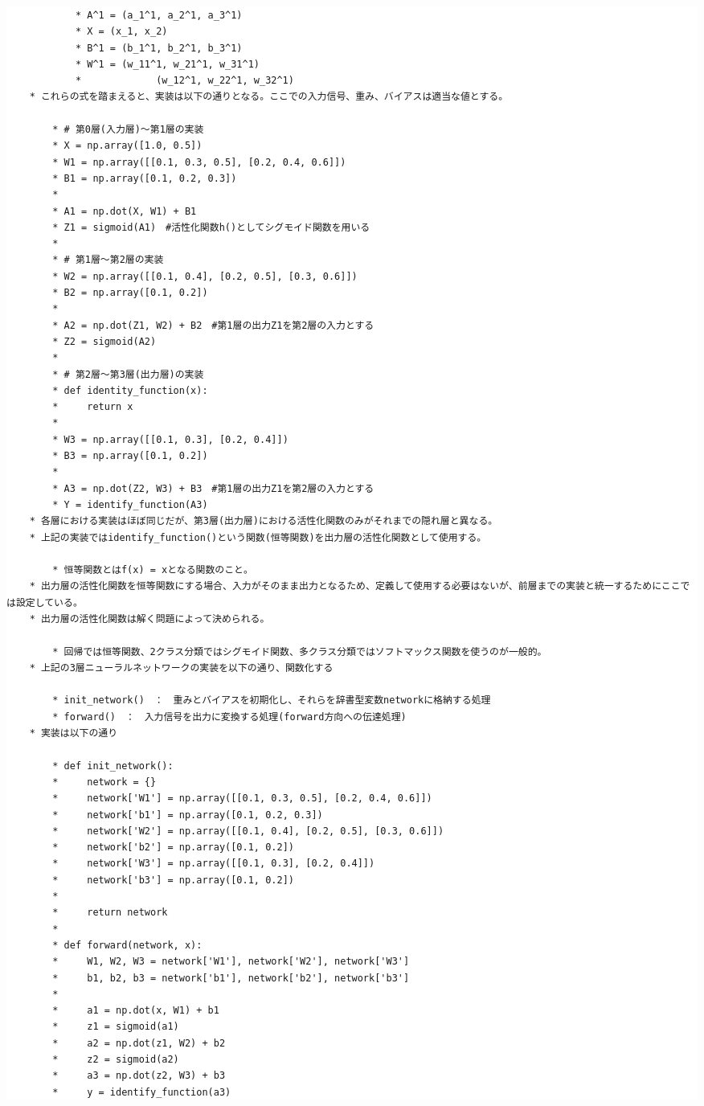 				* A^1 = (a_1^1, a_2^1, a_3^1)
				* X = (x_1, x_2)
				* B^1 = (b_1^1, b_2^1, b_3^1)
				* W^1 = (w_11^1, w_21^1, w_31^1)
				*             (w_12^1, w_22^1, w_32^1)
		* これらの式を踏まえると、実装は以下の通りとなる。ここでの入力信号、重み、バイアスは適当な値とする。

			* # 第0層(入力層)～第1層の実装
			* X = np.array([1.0, 0.5])
			* W1 = np.array([[0.1, 0.3, 0.5], [0.2, 0.4, 0.6]])
			* B1 = np.array([0.1, 0.2, 0.3])
			* 
			* A1 = np.dot(X, W1) + B1
			* Z1 = sigmoid(A1)　#活性化関数h()としてシグモイド関数を用いる
			* 
			* # 第1層～第2層の実装
			* W2 = np.array([[0.1, 0.4], [0.2, 0.5], [0.3, 0.6]])
			* B2 = np.array([0.1, 0.2])
			* 
			* A2 = np.dot(Z1, W2) + B2　#第1層の出力Z1を第2層の入力とする
			* Z2 = sigmoid(A2)
			* 
			* # 第2層～第3層(出力層)の実装
			* def identity_function(x):
			*     return x
			* 
			* W3 = np.array([[0.1, 0.3], [0.2, 0.4]])
			* B3 = np.array([0.1, 0.2])
			* 
			* A3 = np.dot(Z2, W3) + B3　#第1層の出力Z1を第2層の入力とする
			* Y = identify_function(A3)
		* 各層における実装はほぼ同じだが、第3層(出力層)における活性化関数のみがそれまでの隠れ層と異なる。
		* 上記の実装ではidentify_function()という関数(恒等関数)を出力層の活性化関数として使用する。

			* 恒等関数とはf(x) = xとなる関数のこと。
		* 出力層の活性化関数を恒等関数にする場合、入力がそのまま出力となるため、定義して使用する必要はないが、前層までの実装と統一するためにここでは設定している。
		* 出力層の活性化関数は解く問題によって決められる。

			* 回帰では恒等関数、2クラス分類ではシグモイド関数、多クラス分類ではソフトマックス関数を使うのが一般的。
		* 上記の3層ニューラルネットワークの実装を以下の通り、関数化する

			* init_network()　：　重みとバイアスを初期化し、それらを辞書型変数networkに格納する処理
			* forward()　：　入力信号を出力に変換する処理(forward方向への伝達処理)
		* 実装は以下の通り

			* def init_network():
			*     network = {}
			*     network['W1'] = np.array([[0.1, 0.3, 0.5], [0.2, 0.4, 0.6]])
			*     network['b1'] = np.array([0.1, 0.2, 0.3])
			*     network['W2'] = np.array([[0.1, 0.4], [0.2, 0.5], [0.3, 0.6]])
			*     network['b2'] = np.array([0.1, 0.2])
			*     network['W3'] = np.array([[0.1, 0.3], [0.2, 0.4]])
			*     network['b3'] = np.array([0.1, 0.2])
			* 
			*     return network
			* 
			* def forward(network, x):
			*     W1, W2, W3 = network['W1'], network['W2'], network['W3']
			*     b1, b2, b3 = network['b1'], network['b2'], network['b3']
			* 
			*     a1 = np.dot(x, W1) + b1
			*     z1 = sigmoid(a1)
			*     a2 = np.dot(z1, W2) + b2
			*     z2 = sigmoid(a2)
			*     a3 = np.dot(z2, W3) + b3
			*     y = identify_function(a3)